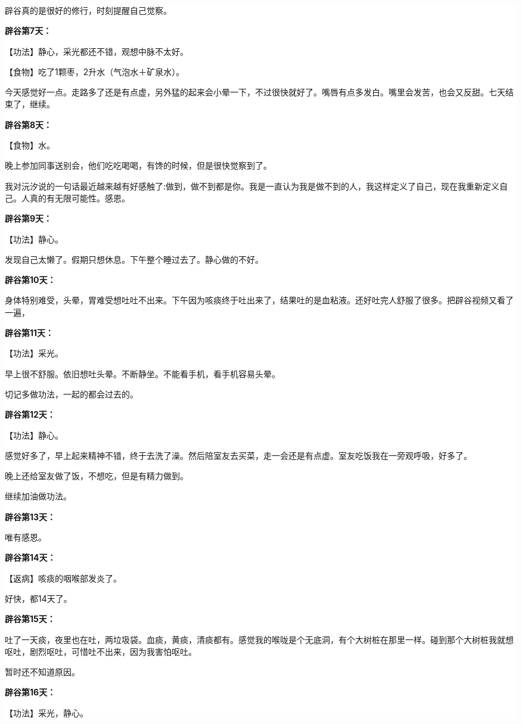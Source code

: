 辟谷真的是很好的修行，时刻提醒自己觉察。

**辟谷第7天：**

【功法】静心，采光都还不错，观想中脉不太好。

【食物】吃了1颗枣，2升水（气泡水＋矿泉水）。

今天感觉好一点。走路多了还是有点虚，另外猛的起来会小晕一下，不过很快就好了。嘴唇有点多发白。嘴里会发苦，也会又反甜。七天结束了，继续。

**辟谷第8天：**

【食物】水。

晚上参加同事送别会，他们吃吃喝喝，有馋的时候，但是很快觉察到了。

我对沅汐说的一句话最近越来越有好感触了:做到，做不到都是你。我是一直认为我是做不到的人，我这样定义了自己，现在我重新定义自己。人真的有无限可能性。感恩。

**辟谷第9天：**

【功法】静心。

发现自己太懒了。假期只想休息。下午整个睡过去了。静心做的不好。

**辟谷第10天：**

身体特别难受，头晕，胃难受想吐吐不出来。下午因为咳痰终于吐出来了，结果吐的是血粘液。还好吐完人舒服了很多。把辟谷视频又看了一遍，

**辟谷第11天：**

【功法】采光。

早上很不舒服。依旧想吐头晕。不断静坐。不能看手机，看手机容易头晕。

切记多做功法，一起的都会过去的。

**辟谷第12天：**

【功法】静心。

感觉好多了，早上起来精神不错，终于去洗了澡。然后陪室友去买菜，走一会还是有点虚。室友吃饭我在一旁观呼吸，好多了。

晚上还给室友做了饭，不想吃，但是有精力做到。

继续加油做功法。

**辟谷第13天：**

唯有感恩。

**辟谷第14天：**

【返病】咳痰的咽喉部发炎了。

好快，都14天了。

**辟谷第15天：**

吐了一天痰，夜里也在吐，两垃圾袋。血痰，黄痰，清痰都有。感觉我的喉咙是个无底洞，有个大树桩在那里一样。碰到那个大树桩我就想呕吐，剧烈呕吐，可惜吐不出来，因为我害怕呕吐。

暂时还不知道原因。

**辟谷第16天：**

【功法】采光，静心。
